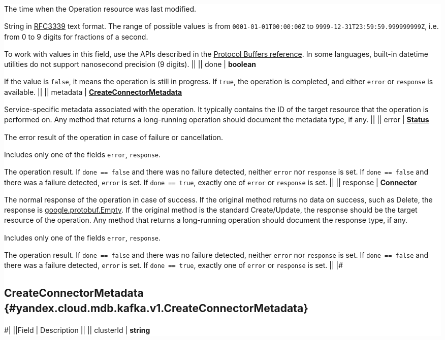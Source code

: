 The time when the Operation resource was last modified.

String in [RFC3339](https://www.ietf.org/rfc/rfc3339.txt) text format. The range of possible values is from
`0001-01-01T00:00:00Z` to `9999-12-31T23:59:59.999999999Z`, i.e. from 0 to 9 digits for fractions of a second.

To work with values in this field, use the APIs described in the
[Protocol Buffers reference](https://developers.google.com/protocol-buffers/docs/reference/overview).
In some languages, built-in datetime utilities do not support nanosecond precision (9 digits). ||
|| done | **boolean**

If the value is `false`, it means the operation is still in progress.
If `true`, the operation is completed, and either `error` or `response` is available. ||
|| metadata | **[CreateConnectorMetadata](#yandex.cloud.mdb.kafka.v1.CreateConnectorMetadata)**

Service-specific metadata associated with the operation.
It typically contains the ID of the target resource that the operation is performed on.
Any method that returns a long-running operation should document the metadata type, if any. ||
|| error | **[Status](#google.rpc.Status)**

The error result of the operation in case of failure or cancellation.

Includes only one of the fields `error`, `response`.

The operation result.
If `done == false` and there was no failure detected, neither `error` nor `response` is set.
If `done == false` and there was a failure detected, `error` is set.
If `done == true`, exactly one of `error` or `response` is set. ||
|| response | **[Connector](#yandex.cloud.mdb.kafka.v1.Connector)**

The normal response of the operation in case of success.
If the original method returns no data on success, such as Delete,
the response is [google.protobuf.Empty](https://developers.google.com/protocol-buffers/docs/reference/google.protobuf#google.protobuf.Empty).
If the original method is the standard Create/Update,
the response should be the target resource of the operation.
Any method that returns a long-running operation should document the response type, if any.

Includes only one of the fields `error`, `response`.

The operation result.
If `done == false` and there was no failure detected, neither `error` nor `response` is set.
If `done == false` and there was a failure detected, `error` is set.
If `done == true`, exactly one of `error` or `response` is set. ||
|#

## CreateConnectorMetadata {#yandex.cloud.mdb.kafka.v1.CreateConnectorMetadata}

#|
||Field | Description ||
|| clusterId | **string**
